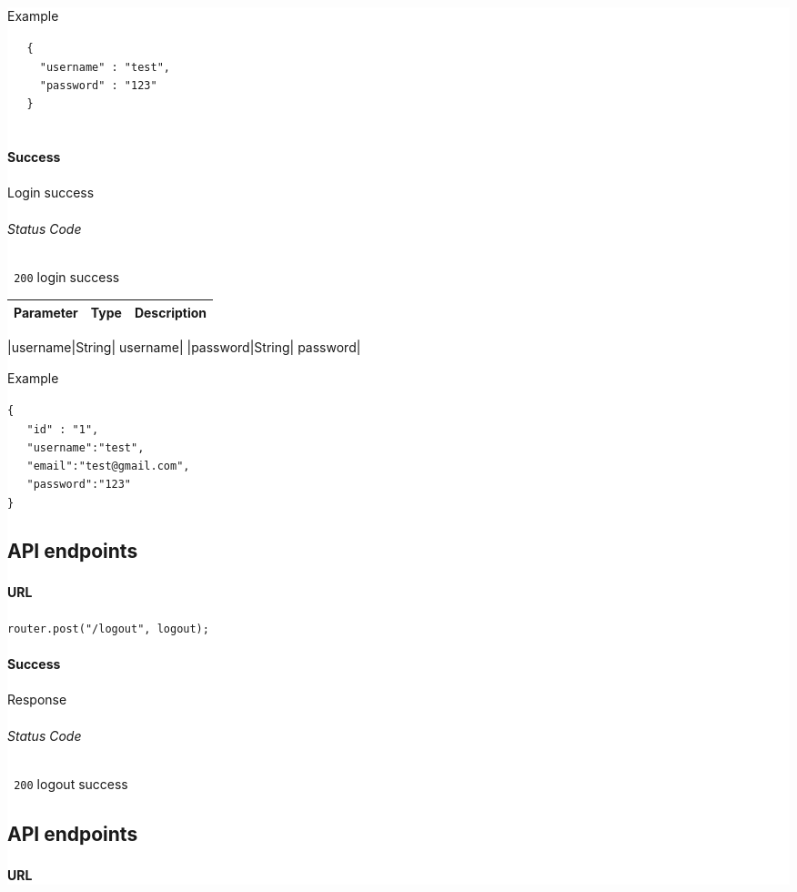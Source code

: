 
Example
```
   {
     "username" : "test",
     "password" : "123"
   }


```


#### Success
Login success


###### Status Code

` 200`  login success

| Parameter | Type | Description |
|----------|:-------------:|:------|

|username|String| username| 
|password|String| password| 

Example
```
{
   "id" : "1",
   "username":"test",
   "email":"test@gmail.com",
   "password":"123"
}

```
## API endpoints
#### URL

`router.post("/logout", logout);`


#### Success
Response


###### Status Code

` 200`  logout success



## API endpoints

#### URL
